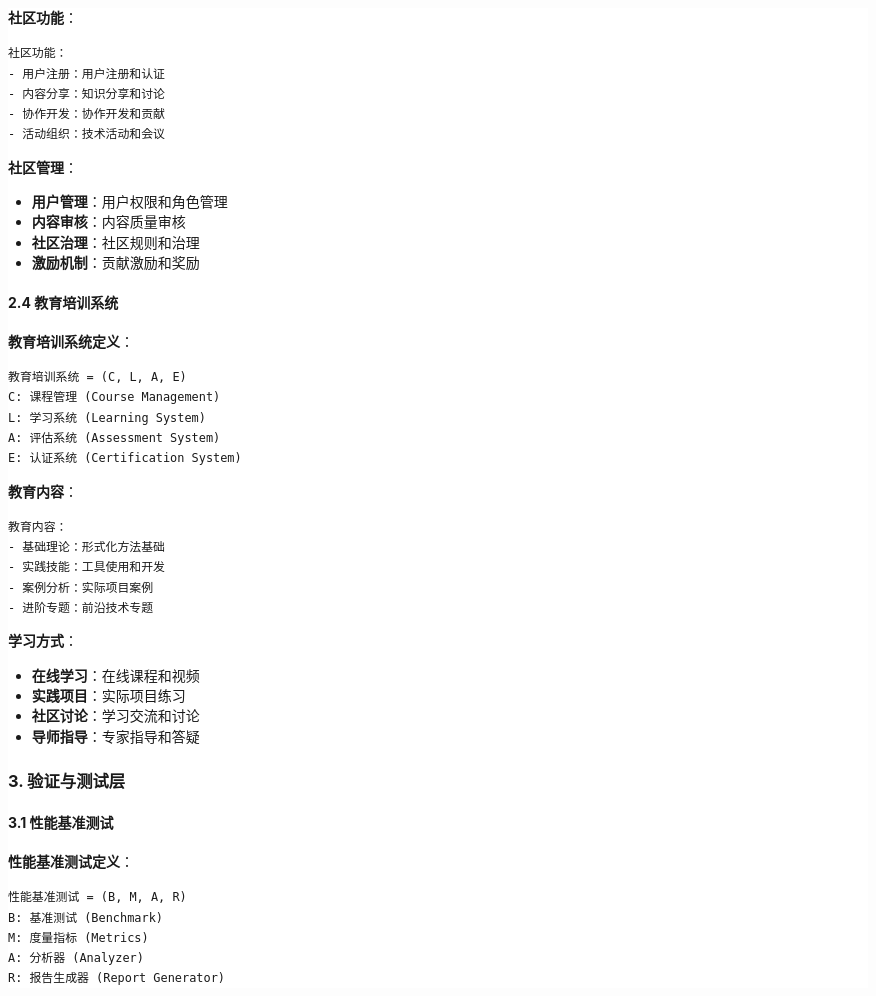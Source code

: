 **社区功能**：

```text
社区功能：
- 用户注册：用户注册和认证
- 内容分享：知识分享和讨论
- 协作开发：协作开发和贡献
- 活动组织：技术活动和会议
```

**社区管理**：

- **用户管理**：用户权限和角色管理
- **内容审核**：内容质量审核
- **社区治理**：社区规则和治理
- **激励机制**：贡献激励和奖励

#### 2.4 教育培训系统

**教育培训系统定义**：

```text
教育培训系统 = (C, L, A, E)
C: 课程管理 (Course Management)
L: 学习系统 (Learning System)
A: 评估系统 (Assessment System)
E: 认证系统 (Certification System)
```

**教育内容**：

```text
教育内容：
- 基础理论：形式化方法基础
- 实践技能：工具使用和开发
- 案例分析：实际项目案例
- 进阶专题：前沿技术专题
```

**学习方式**：

- **在线学习**：在线课程和视频
- **实践项目**：实际项目练习
- **社区讨论**：学习交流和讨论
- **导师指导**：专家指导和答疑

### 3. 验证与测试层

#### 3.1 性能基准测试

**性能基准测试定义**：

```text
性能基准测试 = (B, M, A, R)
B: 基准测试 (Benchmark)
M: 度量指标 (Metrics)
A: 分析器 (Analyzer)
R: 报告生成器 (Report Generator)
```
